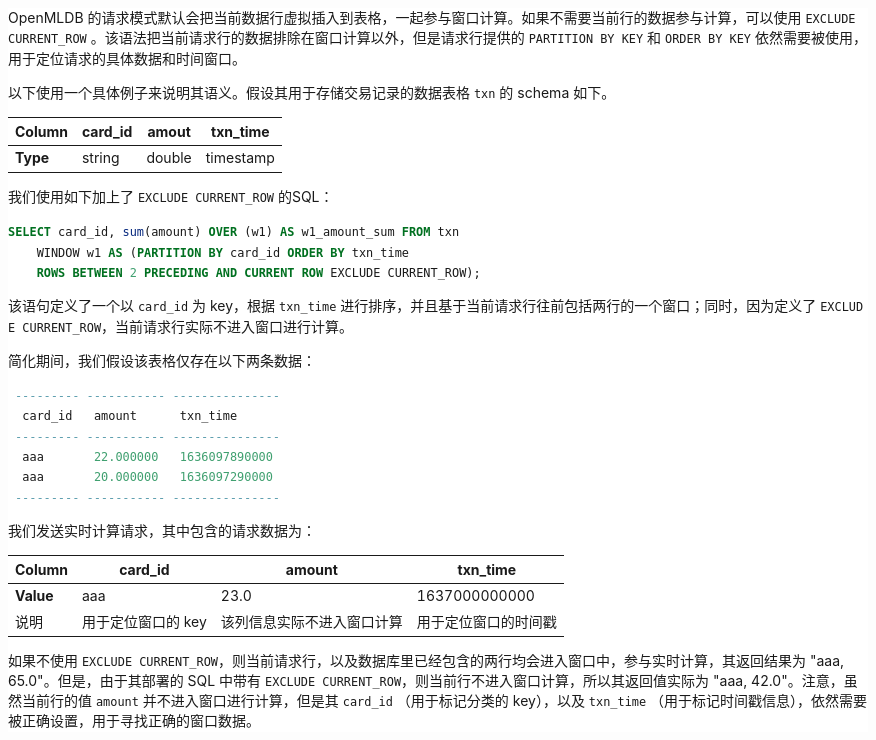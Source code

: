 OpenMLDB 的请求模式默认会把当前数据行虚拟插入到表格，一起参与窗口计算。如果不需要当前行的数据参与计算，可以使用 `EXCLUDE CURRENT_ROW` 。该语法把当前请求行的数据排除在窗口计算以外，但是请求行提供的 `PARTITION BY KEY` 和 `ORDER BY KEY` 依然需要被使用，用于定位请求的具体数据和时间窗口。

以下使用一个具体例子来说明其语义。假设其用于存储交易记录的数据表格 `txn` 的 schema 如下。

| **Column** | card_id | amout  | txn_time  |
| ---------- | ------- | ------ | --------- |
| **Type**   | string  | double | timestamp |

我们使用如下加上了 `EXCLUDE CURRENT_ROW` 的SQL：

```SQL
SELECT card_id, sum(amount) OVER (w1) AS w1_amount_sum FROM txn 
    WINDOW w1 AS (PARTITION BY card_id ORDER BY txn_time 
    ROWS BETWEEN 2 PRECEDING AND CURRENT ROW EXCLUDE CURRENT_ROW);
```

该语句定义了一个以 `card_id` 为 key，根据 `txn_time` 进行排序，并且基于当前请求行往前包括两行的一个窗口；同时，因为定义了 `EXCLUDE CURRENT_ROW`，当前请求行实际不进入窗口进行计算。

简化期间，我们假设该表格仅存在以下两条数据：

```SQL
 --------- ----------- --------------- 
  card_id   amount      txn_time       
 --------- ----------- --------------- 
  aaa       22.000000   1636097890000  
  aaa       20.000000   1636097290000  
 --------- ----------- --------------- 
```

我们发送实时计算请求，其中包含的请求数据为：

| **Column** | card_id            | amount                     | txn_time             |
| ---------- | ------------------ | -------------------------- | -------------------- |
| **Value**  | aaa                | 23.0                       | 1637000000000        |
| 说明       | 用于定位窗口的 key | 该列信息实际不进入窗口计算 | 用于定位窗口的时间戳 |

如果不使用 `EXCLUDE CURRENT_ROW`，则当前请求行，以及数据库里已经包含的两行均会进入窗口中，参与实时计算，其返回结果为 "aaa, 65.0"。但是，由于其部署的 SQL 中带有 `EXCLUDE CURRENT_ROW`，则当前行不进入窗口计算，所以其返回值实际为 "aaa, 42.0"。注意，虽然当前行的值 `amount` 并不进入窗口进行计算，但是其 `card_id` （用于标记分类的 key），以及 `txn_time` （用于标记时间戳信息），依然需要被正确设置，用于寻找正确的窗口数据。